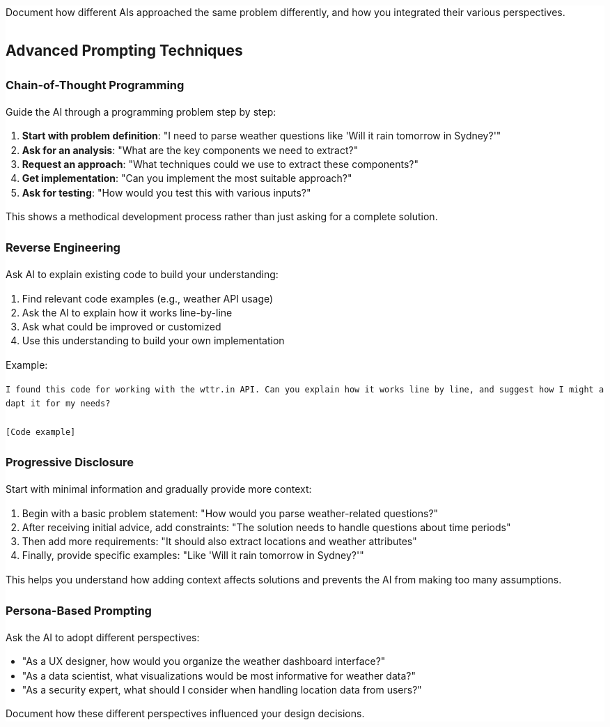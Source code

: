 Document how different AIs approached the same problem differently, and how you integrated their various perspectives.

## Advanced Prompting Techniques

### Chain-of-Thought Programming
Guide the AI through a programming problem step by step:

1. **Start with problem definition**: "I need to parse weather questions like 'Will it rain tomorrow in Sydney?'"
2. **Ask for an analysis**: "What are the key components we need to extract?"
3. **Request an approach**: "What techniques could we use to extract these components?"
4. **Get implementation**: "Can you implement the most suitable approach?"
5. **Ask for testing**: "How would you test this with various inputs?"

This shows a methodical development process rather than just asking for a complete solution.

### Reverse Engineering
Ask AI to explain existing code to build your understanding:

1. Find relevant code examples (e.g., weather API usage)
2. Ask the AI to explain how it works line-by-line
3. Ask what could be improved or customized
4. Use this understanding to build your own implementation

Example:
```
I found this code for working with the wttr.in API. Can you explain how it works line by line, and suggest how I might adapt it for my needs?

[Code example]
```

### Progressive Disclosure
Start with minimal information and gradually provide more context:

1. Begin with a basic problem statement: "How would you parse weather-related questions?"
2. After receiving initial advice, add constraints: "The solution needs to handle questions about time periods"
3. Then add more requirements: "It should also extract locations and weather attributes"
4. Finally, provide specific examples: "Like 'Will it rain tomorrow in Sydney?'"

This helps you understand how adding context affects solutions and prevents the AI from making too many assumptions.

### Persona-Based Prompting
Ask the AI to adopt different perspectives:

- "As a UX designer, how would you organize the weather dashboard interface?"
- "As a data scientist, what visualizations would be most informative for weather data?"
- "As a security expert, what should I consider when handling location data from users?"

Document how these different perspectives influenced your design decisions.
